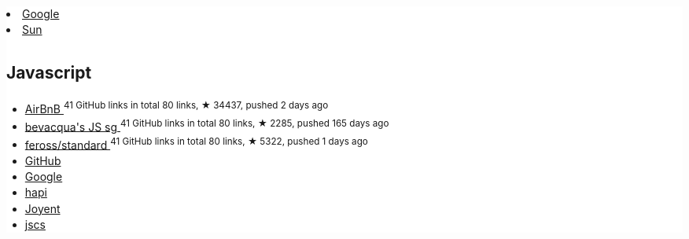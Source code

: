  </li>
 <li>
  <a href="https://google-styleguide.googlecode.com/svn/trunk/javaguide.html">
   Google
  </a>
 </li>
 <li>
  <a href="http://javascript.crockford.com/javacodeconventions.pdf">
   Sun
  </a>
 </li>
</ul>
<h2>
 Javascript
</h2>
<ul>
 <li>
  <a href="https://github.com/airbnb/javascript">
   AirBnB
  </a>
  <sup>
   41 GitHub links in total 80 links, &#9733 34437, pushed 2 days ago
  </sup>
 </li>
 <li>
  <a href="https://github.com/bevacqua/js">
   bevacqua's JS sg
  </a>
  <sup>
   41 GitHub links in total 80 links, &#9733 2285, pushed 165 days ago
  </sup>
 </li>
 <li>
  <a href="https://github.com/feross/standard">
   feross/standard
  </a>
  <sup>
   41 GitHub links in total 80 links, &#9733 5322, pushed 1 days ago
  </sup>
 </li>
 <li>
  <a href="https://github.com/styleguide/javascript/1.0">
   GitHub
  </a>
 </li>
 <li>
  <a href="https://google-styleguide.googlecode.com/svn/trunk/javascriptguide.xml">
   Google
  </a>
 </li>
 <li>
  <a href="http://hapijs.com/styleguide">
   hapi
  </a>
 </li>
 <li>
  <a href="https://www.joyent.com/developers/node/design">
   Joyent
  </a>
 </li>
 <li>
  <a href="https://github.com/jscs-dev/node-jscs">
   jscs
  </a>